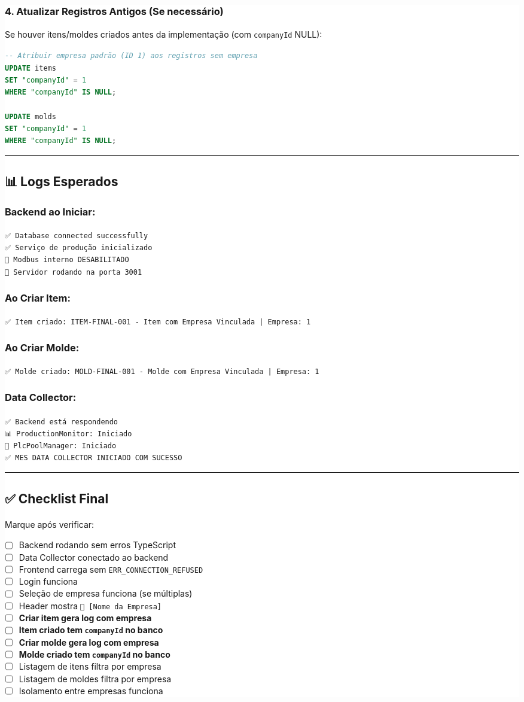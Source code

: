 
### **4. Atualizar Registros Antigos** (Se necessário)

Se houver itens/moldes criados antes da implementação (com `companyId` NULL):

```sql
-- Atribuir empresa padrão (ID 1) aos registros sem empresa
UPDATE items 
SET "companyId" = 1 
WHERE "companyId" IS NULL;

UPDATE molds 
SET "companyId" = 1 
WHERE "companyId" IS NULL;
```

---

## 📊 Logs Esperados

### **Backend ao Iniciar**:
```
✅ Database connected successfully
✅ Serviço de produção inicializado
📡 Modbus interno DESABILITADO
🚀 Servidor rodando na porta 3001
```

### **Ao Criar Item**:
```
✅ Item criado: ITEM-FINAL-001 - Item com Empresa Vinculada | Empresa: 1
```

### **Ao Criar Molde**:
```
✅ Molde criado: MOLD-FINAL-001 - Molde com Empresa Vinculada | Empresa: 1
```

### **Data Collector**:
```
✅ Backend está respondendo
📊 ProductionMonitor: Iniciado
🔌 PlcPoolManager: Iniciado
✅ MES DATA COLLECTOR INICIADO COM SUCESSO
```

---

## ✅ Checklist Final

Marque após verificar:

- [ ] Backend rodando sem erros TypeScript
- [ ] Data Collector conectado ao backend
- [ ] Frontend carrega sem `ERR_CONNECTION_REFUSED`
- [ ] Login funciona
- [ ] Seleção de empresa funciona (se múltiplas)
- [ ] Header mostra `🏢 [Nome da Empresa]`
- [ ] **Criar item gera log com empresa**
- [ ] **Item criado tem `companyId` no banco**
- [ ] **Criar molde gera log com empresa**
- [ ] **Molde criado tem `companyId` no banco**
- [ ] Listagem de itens filtra por empresa
- [ ] Listagem de moldes filtra por empresa
- [ ] Isolamento entre empresas funciona